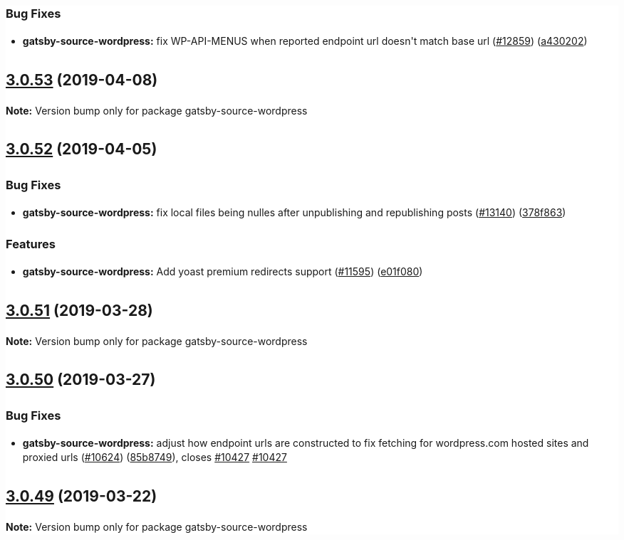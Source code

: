 ### Bug Fixes

- **gatsby-source-wordpress:** fix WP-API-MENUS when reported endpoint url doesn't match base url ([#12859](https://github.com/gatsbyjs/gatsby/issues/12859)) ([a430202](https://github.com/gatsbyjs/gatsby/commit/a430202))

## [3.0.53](https://github.com/gatsbyjs/gatsby/compare/gatsby-source-wordpress@3.0.52...gatsby-source-wordpress@3.0.53) (2019-04-08)

**Note:** Version bump only for package gatsby-source-wordpress

## [3.0.52](https://github.com/gatsbyjs/gatsby/compare/gatsby-source-wordpress@3.0.51...gatsby-source-wordpress@3.0.52) (2019-04-05)

### Bug Fixes

- **gatsby-source-wordpress:** fix local files being nulles after unpublishing and republishing posts ([#13140](https://github.com/gatsbyjs/gatsby/issues/13140)) ([378f863](https://github.com/gatsbyjs/gatsby/commit/378f863))

### Features

- **gatsby-source-wordpress:** Add yoast premium redirects support ([#11595](https://github.com/gatsbyjs/gatsby/issues/11595)) ([e01f080](https://github.com/gatsbyjs/gatsby/commit/e01f080))

## [3.0.51](https://github.com/gatsbyjs/gatsby/compare/gatsby-source-wordpress@3.0.50...gatsby-source-wordpress@3.0.51) (2019-03-28)

**Note:** Version bump only for package gatsby-source-wordpress

## [3.0.50](https://github.com/gatsbyjs/gatsby/compare/gatsby-source-wordpress@3.0.49...gatsby-source-wordpress@3.0.50) (2019-03-27)

### Bug Fixes

- **gatsby-source-wordpress:** adjust how endpoint urls are constructed to fix fetching for wordpress.com hosted sites and proxied urls ([#10624](https://github.com/gatsbyjs/gatsby/issues/10624)) ([85b8749](https://github.com/gatsbyjs/gatsby/commit/85b8749)), closes [#10427](https://github.com/gatsbyjs/gatsby/issues/10427) [#10427](https://github.com/gatsbyjs/gatsby/issues/10427)

## [3.0.49](https://github.com/gatsbyjs/gatsby/compare/gatsby-source-wordpress@3.0.48...gatsby-source-wordpress@3.0.49) (2019-03-22)

**Note:** Version bump only for package gatsby-source-wordpress
